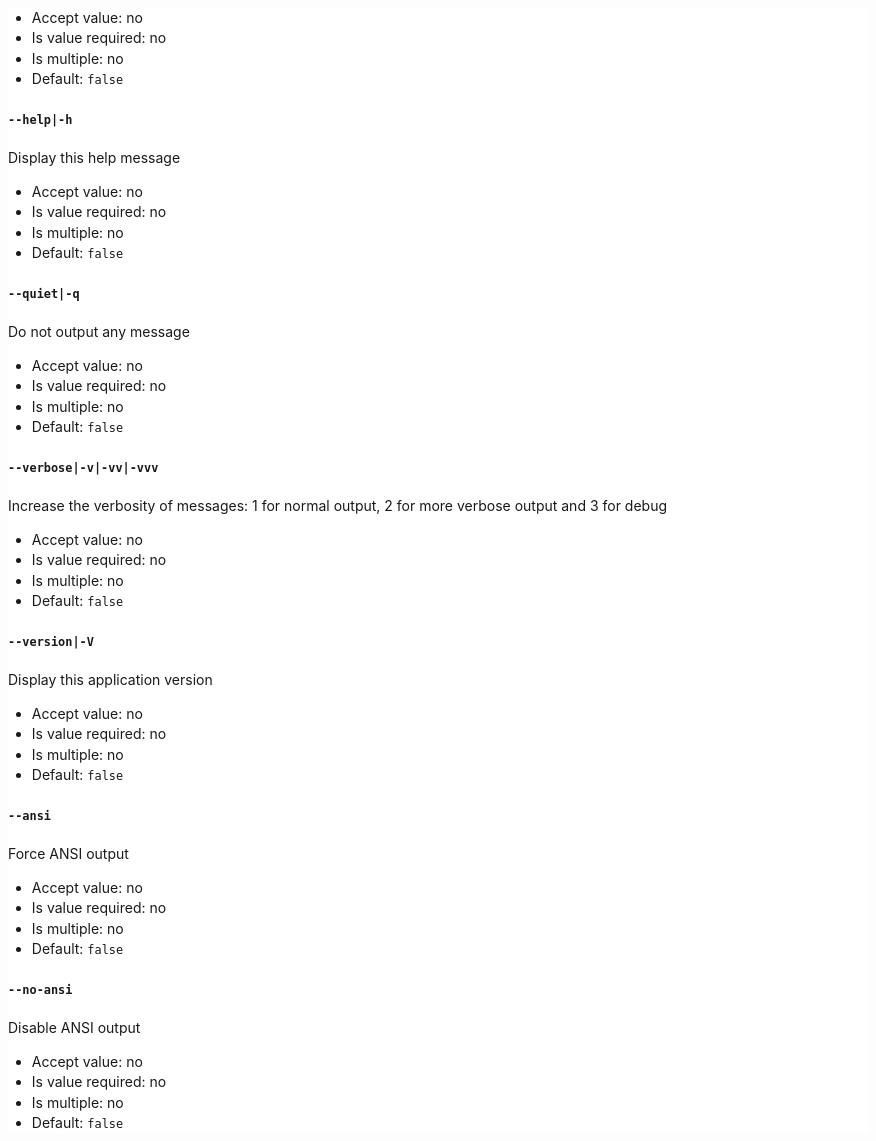* Accept value: no
* Is value required: no
* Is multiple: no
* Default: `false`

#### `--help|-h`

Display this help message

* Accept value: no
* Is value required: no
* Is multiple: no
* Default: `false`

#### `--quiet|-q`

Do not output any message

* Accept value: no
* Is value required: no
* Is multiple: no
* Default: `false`

#### `--verbose|-v|-vv|-vvv`

Increase the verbosity of messages: 1 for normal output, 2 for more verbose output and 3 for debug

* Accept value: no
* Is value required: no
* Is multiple: no
* Default: `false`

#### `--version|-V`

Display this application version

* Accept value: no
* Is value required: no
* Is multiple: no
* Default: `false`

#### `--ansi`

Force ANSI output

* Accept value: no
* Is value required: no
* Is multiple: no
* Default: `false`

#### `--no-ansi`

Disable ANSI output

* Accept value: no
* Is value required: no
* Is multiple: no
* Default: `false`
